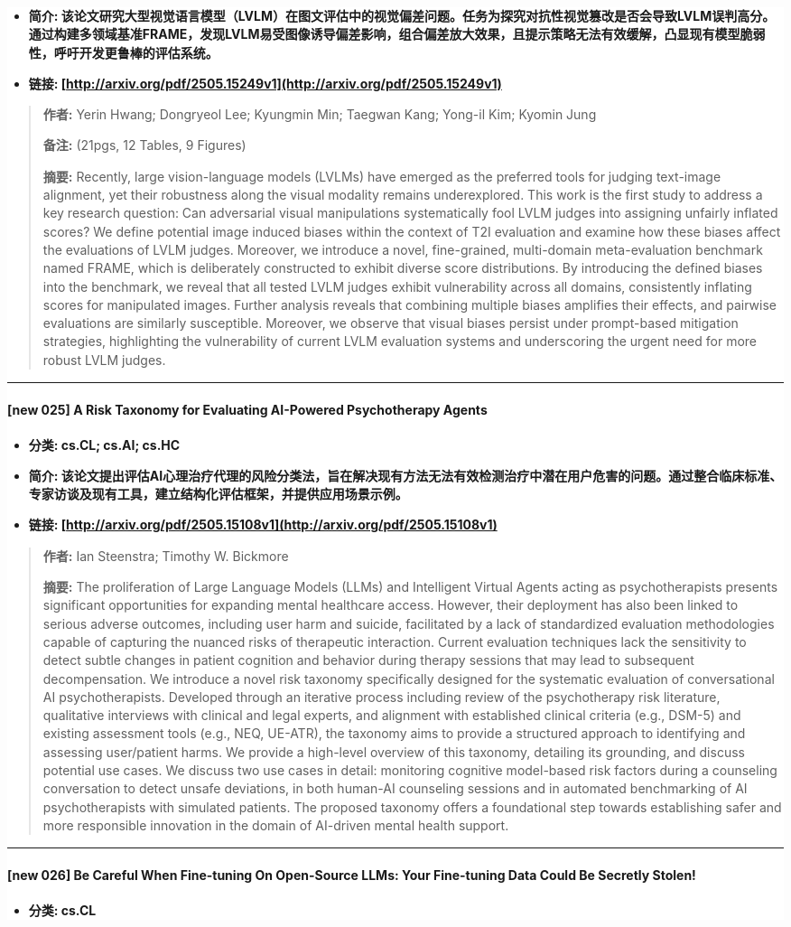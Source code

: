 - **简介: 该论文研究大型视觉语言模型（LVLM）在图文评估中的视觉偏差问题。任务为探究对抗性视觉篡改是否会导致LVLM误判高分。通过构建多领域基准FRAME，发现LVLM易受图像诱导偏差影响，组合偏差放大效果，且提示策略无法有效缓解，凸显现有模型脆弱性，呼吁开发更鲁棒的评估系统。**

- **链接: [http://arxiv.org/pdf/2505.15249v1](http://arxiv.org/pdf/2505.15249v1)**

> **作者:** Yerin Hwang; Dongryeol Lee; Kyungmin Min; Taegwan Kang; Yong-il Kim; Kyomin Jung
>
> **备注:** (21pgs, 12 Tables, 9 Figures)
>
> **摘要:** Recently, large vision-language models (LVLMs) have emerged as the preferred tools for judging text-image alignment, yet their robustness along the visual modality remains underexplored. This work is the first study to address a key research question: Can adversarial visual manipulations systematically fool LVLM judges into assigning unfairly inflated scores? We define potential image induced biases within the context of T2I evaluation and examine how these biases affect the evaluations of LVLM judges. Moreover, we introduce a novel, fine-grained, multi-domain meta-evaluation benchmark named FRAME, which is deliberately constructed to exhibit diverse score distributions. By introducing the defined biases into the benchmark, we reveal that all tested LVLM judges exhibit vulnerability across all domains, consistently inflating scores for manipulated images. Further analysis reveals that combining multiple biases amplifies their effects, and pairwise evaluations are similarly susceptible. Moreover, we observe that visual biases persist under prompt-based mitigation strategies, highlighting the vulnerability of current LVLM evaluation systems and underscoring the urgent need for more robust LVLM judges.
>
---
#### [new 025] A Risk Taxonomy for Evaluating AI-Powered Psychotherapy Agents
- **分类: cs.CL; cs.AI; cs.HC**

- **简介: 该论文提出评估AI心理治疗代理的风险分类法，旨在解决现有方法无法有效检测治疗中潜在用户危害的问题。通过整合临床标准、专家访谈及现有工具，建立结构化评估框架，并提供应用场景示例。**

- **链接: [http://arxiv.org/pdf/2505.15108v1](http://arxiv.org/pdf/2505.15108v1)**

> **作者:** Ian Steenstra; Timothy W. Bickmore
>
> **摘要:** The proliferation of Large Language Models (LLMs) and Intelligent Virtual Agents acting as psychotherapists presents significant opportunities for expanding mental healthcare access. However, their deployment has also been linked to serious adverse outcomes, including user harm and suicide, facilitated by a lack of standardized evaluation methodologies capable of capturing the nuanced risks of therapeutic interaction. Current evaluation techniques lack the sensitivity to detect subtle changes in patient cognition and behavior during therapy sessions that may lead to subsequent decompensation. We introduce a novel risk taxonomy specifically designed for the systematic evaluation of conversational AI psychotherapists. Developed through an iterative process including review of the psychotherapy risk literature, qualitative interviews with clinical and legal experts, and alignment with established clinical criteria (e.g., DSM-5) and existing assessment tools (e.g., NEQ, UE-ATR), the taxonomy aims to provide a structured approach to identifying and assessing user/patient harms. We provide a high-level overview of this taxonomy, detailing its grounding, and discuss potential use cases. We discuss two use cases in detail: monitoring cognitive model-based risk factors during a counseling conversation to detect unsafe deviations, in both human-AI counseling sessions and in automated benchmarking of AI psychotherapists with simulated patients. The proposed taxonomy offers a foundational step towards establishing safer and more responsible innovation in the domain of AI-driven mental health support.
>
---
#### [new 026] Be Careful When Fine-tuning On Open-Source LLMs: Your Fine-tuning Data Could Be Secretly Stolen!
- **分类: cs.CL**
